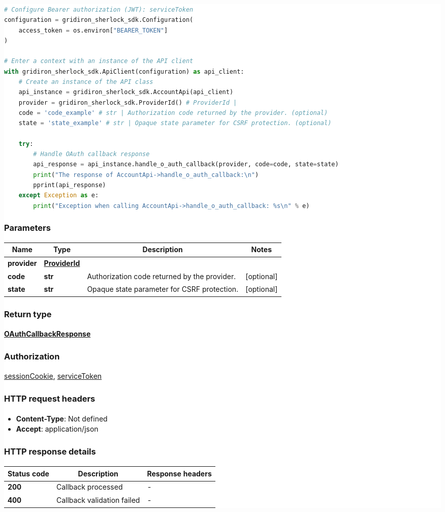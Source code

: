 ```python
# Configure Bearer authorization (JWT): serviceToken
configuration = gridiron_sherlock_sdk.Configuration(
    access_token = os.environ["BEARER_TOKEN"]
)

# Enter a context with an instance of the API client
with gridiron_sherlock_sdk.ApiClient(configuration) as api_client:
    # Create an instance of the API class
    api_instance = gridiron_sherlock_sdk.AccountApi(api_client)
    provider = gridiron_sherlock_sdk.ProviderId() # ProviderId | 
    code = 'code_example' # str | Authorization code returned by the provider. (optional)
    state = 'state_example' # str | Opaque state parameter for CSRF protection. (optional)

    try:
        # Handle OAuth callback response
        api_response = api_instance.handle_o_auth_callback(provider, code=code, state=state)
        print("The response of AccountApi->handle_o_auth_callback:\n")
        pprint(api_response)
    except Exception as e:
        print("Exception when calling AccountApi->handle_o_auth_callback: %s\n" % e)
```



### Parameters


Name | Type | Description  | Notes
------------- | ------------- | ------------- | -------------
 **provider** | [**ProviderId**](.md)|  | 
 **code** | **str**| Authorization code returned by the provider. | [optional] 
 **state** | **str**| Opaque state parameter for CSRF protection. | [optional] 

### Return type

[**OAuthCallbackResponse**](OAuthCallbackResponse.md)

### Authorization

[sessionCookie](../README.md#sessionCookie), [serviceToken](../README.md#serviceToken)

### HTTP request headers

 - **Content-Type**: Not defined
 - **Accept**: application/json

### HTTP response details

| Status code | Description | Response headers |
|-------------|-------------|------------------|
**200** | Callback processed |  -  |
**400** | Callback validation failed |  -  |
